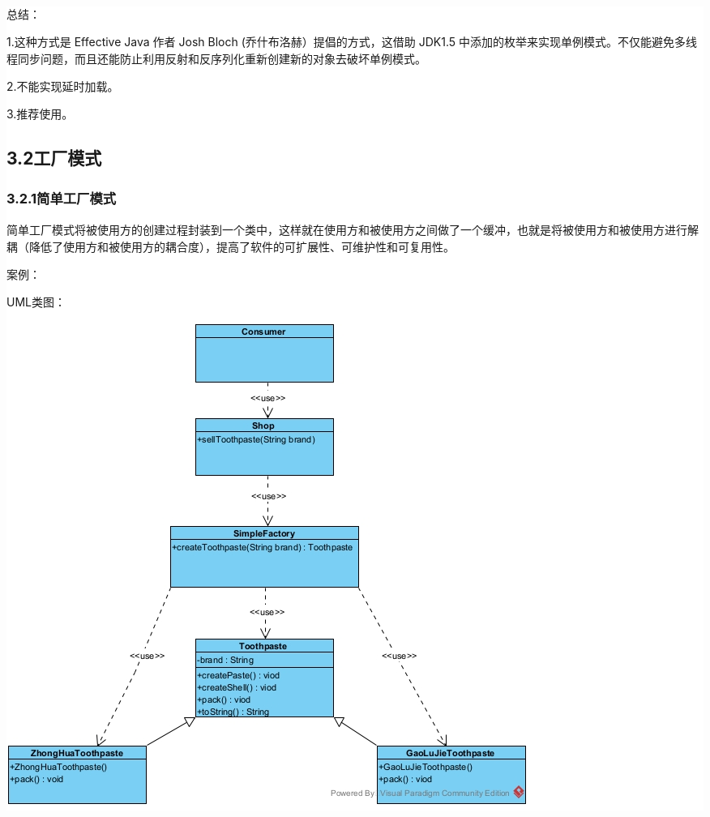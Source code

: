总结：

1.这种方式是 Effective Java  作者 Josh Bloch (乔什布洛赫）提倡的方式，这借助 JDK1.5 中添加的枚举来实现单例模式。不仅能避免多线程同步问题，而且还能防止利用反射和反序列化重新创建新的对象去破坏单例模式。

2.不能实现延时加载。

3.推荐使用。



## 3.2工厂模式

### 3.2.1简单工厂模式

简单工厂模式将被使用方的创建过程封装到一个类中，这样就在使用方和被使用方之间做了一个缓冲，也就是将被使用方和被使用方进行解耦（降低了使用方和被使用方的耦合度），提高了软件的可扩展性、可维护性和可复用性。

案例：

UML类图：

![](assets/简单工厂模式.jpg)
